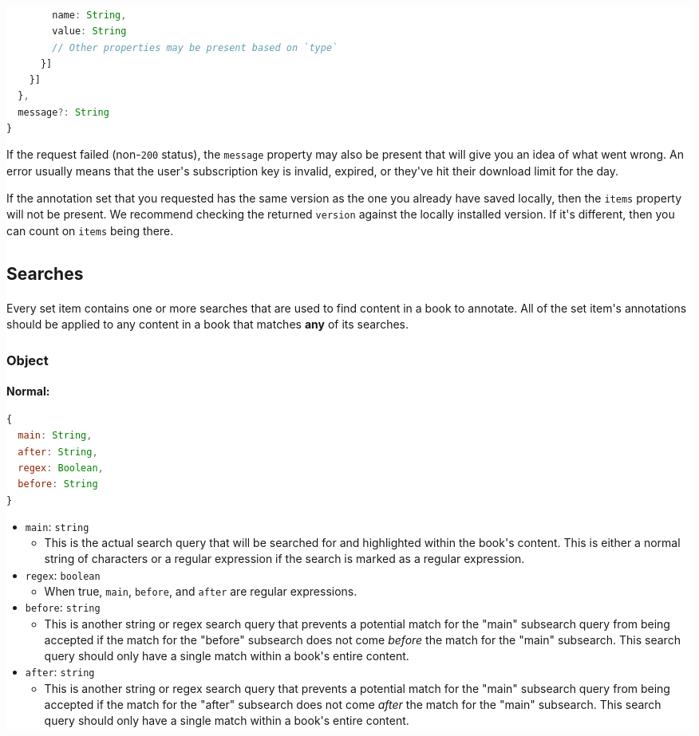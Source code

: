 ```js
        name: String,
        value: String
        // Other properties may be present based on `type`
      }]
    }]
  },
  message?: String
}
```

If the request failed (non-`200` status), the `message` property may also be present that will give you an idea of what went wrong. An error usually means that the user's subscription key is invalid, expired, or they've hit their download limit for the day.

If the annotation set that you requested has the same version as the one you already have saved locally, then the `items` property will not be present. We recommend checking the returned `version` against the locally installed version. If it's different, then you can count on `items` being there.

## Searches

Every set item contains one or more searches that are used to find content in a book to annotate. All of the set item's annotations should be applied to any content in a book that matches **any** of its searches.

### Object

**Normal:**

```js
{
  main: String,
  after: String,
  regex: Boolean,
  before: String
}
```

- `main`: `string`
  - This is the actual search query that will be searched for and highlighted within the book's content. This is either a normal string of characters or a regular expression if the search is marked as a regular expression.
- `regex`: `boolean`
  - When true, `main`, `before`, and `after` are regular expressions.
- `before`: `string`
  - This is another string or regex search query that prevents a potential match for the "main" subsearch query from being accepted if the match for the "before" subsearch does not come _before_ the match for the "main" subsearch. This search query should only have a single match within a book's entire content.
- `after`: `string`
  - This is another string or regex search query that prevents a potential match for the "main" subsearch query from being accepted if the match for the "after" subsearch does not come _after_ the match for the "main" subsearch. This search query should only have a single match within a book's entire content.
